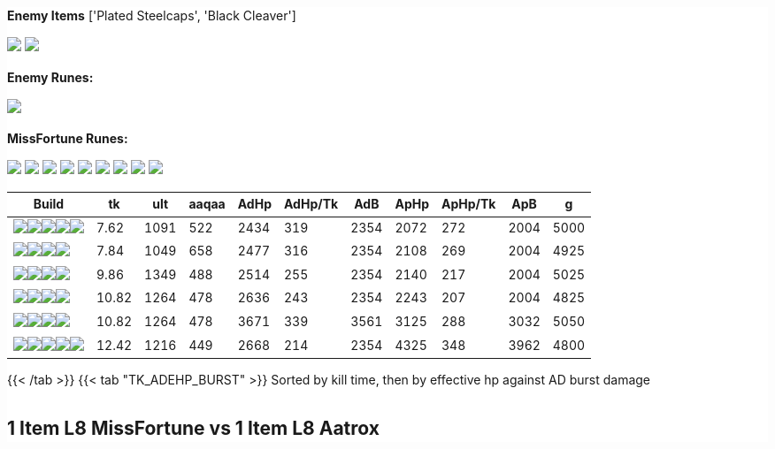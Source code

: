 

**Enemy Items** ['Plated Steelcaps', 'Black Cleaver']





![](/item/3047.png)
![](/item/3071.png)



**Enemy Runes:**





![](/StatMods/StatModsArmorIcon.png)



**MissFortune Runes:**


![](/Styles/Inspiration/FirstStrike/FirstStrike.png)
![](/Styles/Inspiration/MagicalFootwear/MagicalFootwear.png)
![](/Styles/Inspiration/BiscuitDelivery/BiscuitDelivery.png)
![](/Styles/Inspiration/CosmicInsight/CosmicInsight.png)
![](/Styles/Sorcery/ManaflowBand/ManaflowBand.png)
![](/Styles/Sorcery/GatheringStorm/GatheringStorm.png)
![](/StatMods/StatModsAdaptiveForceIcon.png)
![](/StatMods/StatModsAdaptiveForceIcon.png)
![](/StatMods/StatModsArmorIcon.png)





 Build |tk|ult|aaqaa|AdHp|AdHp/Tk|AdB|ApHp|ApHp/Tk|ApB|g
-|-|-|-|-|-|-|-|-|-|-
![](/item/6672.png)![](/item/2422.png)![](/item/1053.png)![](/item/1055.png)![](/item/1036.png)|7.62|1091|522|2434|319|2354|2072|272|2004|5000
![](/item/3153.png)![](/item/2422.png)![](/item/1055.png)![](/item/1037.png)|7.84|1049|658|2477|316|2354|2108|269|2004|4925
![](/item/3074.png)![](/item/2422.png)![](/item/1055.png)![](/item/1037.png)|9.86|1349|488|2514|255|2354|2140|217|2004|5025
![](/item/3072.png)![](/item/2422.png)![](/item/1055.png)![](/item/1037.png)|10.82|1264|478|2636|243|2354|2243|207|2004|4825
![](/item/6673.png)![](/item/2422.png)![](/item/1055.png)![](/item/1038.png)|10.82|1264|478|3671|339|3561|3125|288|3032|5050
![](/item/3156.png)![](/item/2422.png)![](/item/1053.png)![](/item/1055.png)![](/item/1036.png)|12.42|1216|449|2668|214|2354|4325|348|3962|4800
{{< /tab >}}
{{< tab "TK_ADEHP_BURST" >}}
Sorted by kill time, then by effective hp against AD burst damage
## 1 Item L8 MissFortune vs 1 Item L8 Aatrox
